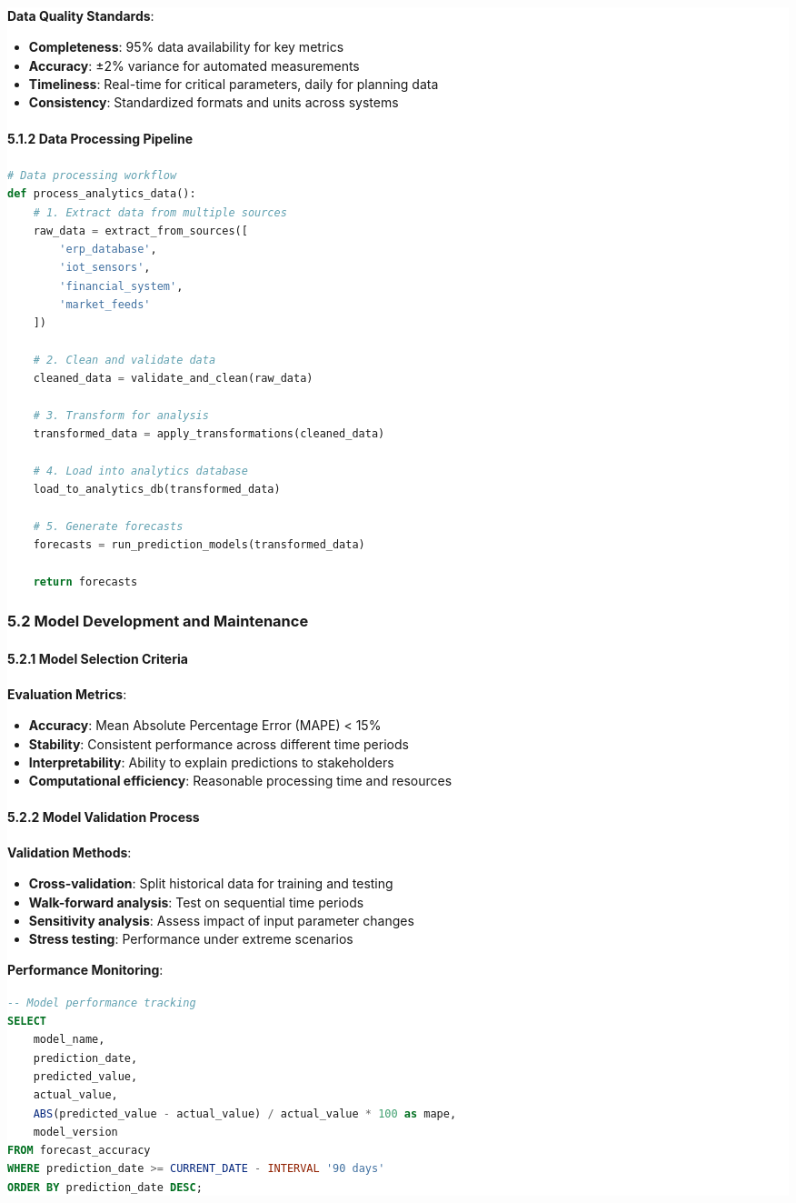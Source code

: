 **Data Quality Standards**:
- **Completeness**: 95% data availability for key metrics
- **Accuracy**: ±2% variance for automated measurements
- **Timeliness**: Real-time for critical parameters, daily for planning data
- **Consistency**: Standardized formats and units across systems

#### 5.1.2 Data Processing Pipeline
```python
# Data processing workflow
def process_analytics_data():
    # 1. Extract data from multiple sources
    raw_data = extract_from_sources([
        'erp_database',
        'iot_sensors',
        'financial_system',
        'market_feeds'
    ])
    
    # 2. Clean and validate data
    cleaned_data = validate_and_clean(raw_data)
    
    # 3. Transform for analysis
    transformed_data = apply_transformations(cleaned_data)
    
    # 4. Load into analytics database
    load_to_analytics_db(transformed_data)
    
    # 5. Generate forecasts
    forecasts = run_prediction_models(transformed_data)
    
    return forecasts
```

### 5.2 Model Development and Maintenance

#### 5.2.1 Model Selection Criteria
**Evaluation Metrics**:
- **Accuracy**: Mean Absolute Percentage Error (MAPE) < 15%
- **Stability**: Consistent performance across different time periods
- **Interpretability**: Ability to explain predictions to stakeholders
- **Computational efficiency**: Reasonable processing time and resources

#### 5.2.2 Model Validation Process
**Validation Methods**:
- **Cross-validation**: Split historical data for training and testing
- **Walk-forward analysis**: Test on sequential time periods
- **Sensitivity analysis**: Assess impact of input parameter changes
- **Stress testing**: Performance under extreme scenarios

**Performance Monitoring**:
```sql
-- Model performance tracking
SELECT 
    model_name,
    prediction_date,
    predicted_value,
    actual_value,
    ABS(predicted_value - actual_value) / actual_value * 100 as mape,
    model_version
FROM forecast_accuracy 
WHERE prediction_date >= CURRENT_DATE - INTERVAL '90 days'
ORDER BY prediction_date DESC;
```
